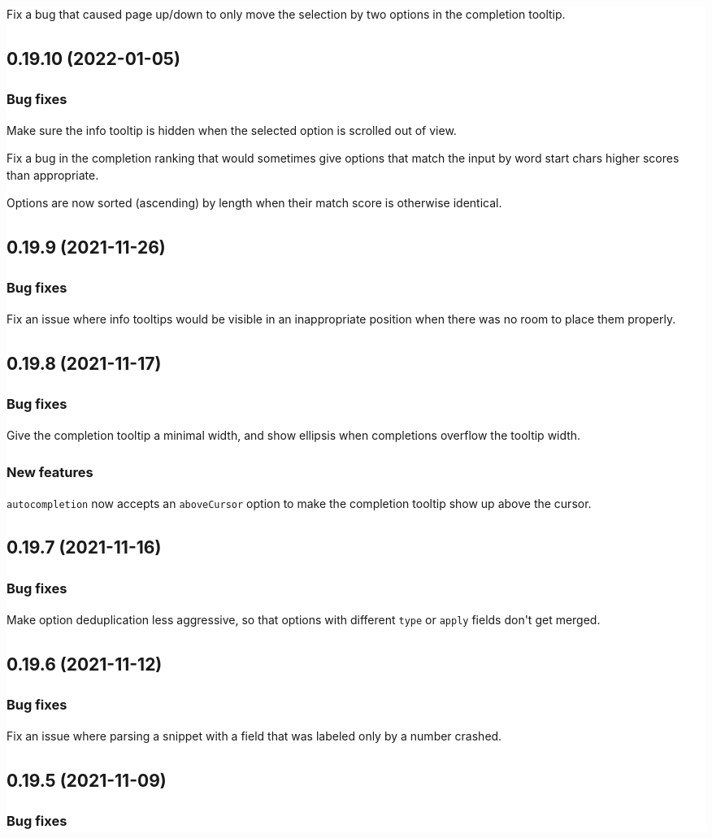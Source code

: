 Fix a bug that caused page up/down to only move the selection by two options in the completion tooltip.

## 0.19.10 (2022-01-05)

### Bug fixes

Make sure the info tooltip is hidden when the selected option is scrolled out of view.

Fix a bug in the completion ranking that would sometimes give options that match the input by word start chars higher scores than appropriate.

Options are now sorted (ascending) by length when their match score is otherwise identical.

## 0.19.9 (2021-11-26)

### Bug fixes

Fix an issue where info tooltips would be visible in an inappropriate position when there was no room to place them properly.

## 0.19.8 (2021-11-17)

### Bug fixes

Give the completion tooltip a minimal width, and show ellipsis when completions overflow the tooltip width.

### New features

`autocompletion` now accepts an `aboveCursor` option to make the completion tooltip show up above the cursor.

## 0.19.7 (2021-11-16)

### Bug fixes

Make option deduplication less aggressive, so that options with different `type` or `apply` fields don't get merged.

## 0.19.6 (2021-11-12)

### Bug fixes

Fix an issue where parsing a snippet with a field that was labeled only by a number crashed.

## 0.19.5 (2021-11-09)

### Bug fixes
